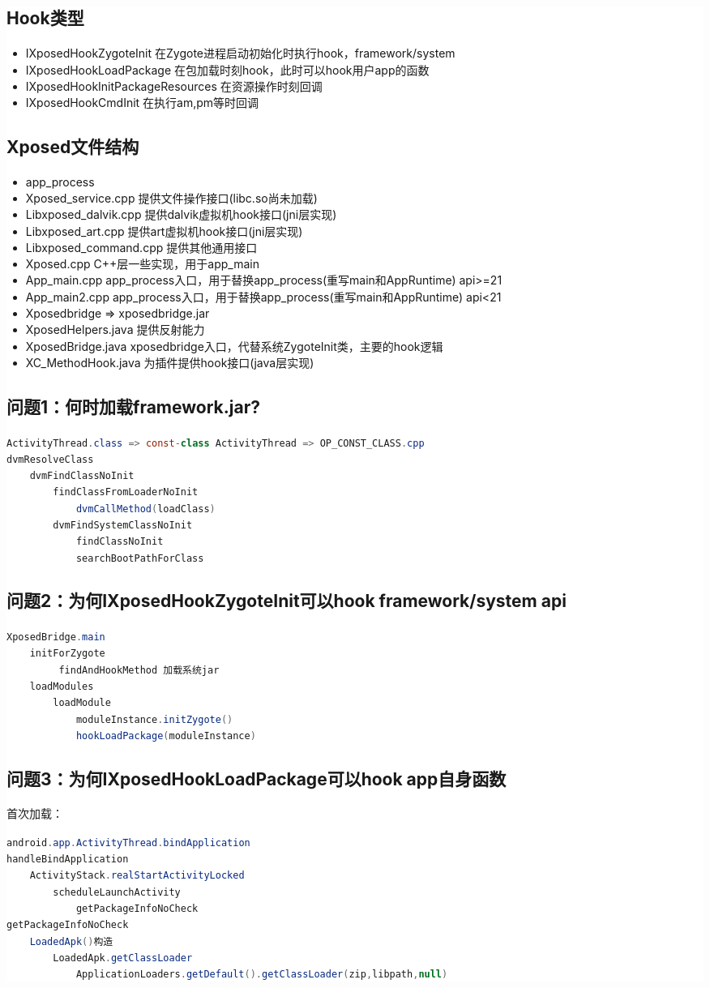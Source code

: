 ## Hook类型
* IXposedHookZygoteInit 在Zygote进程启动初始化时执行hook，framework/system
* IXposedHookLoadPackage 在包加载时刻hook，此时可以hook用户app的函数
* IXposedHookInitPackageResources 在资源操作时刻回调
* IXposedHookCmdInit 在执行am,pm等时回调

## Xposed文件结构
* app_process
* Xposed_service.cpp 提供文件操作接口(libc.so尚未加载)
* Libxposed_dalvik.cpp 提供dalvik虚拟机hook接口(jni层实现)
* Libxposed_art.cpp 提供art虚拟机hook接口(jni层实现)
* Libxposed_command.cpp 提供其他通用接口
* Xposed.cpp C++层一些实现，用于app_main
* App_main.cpp app_process入口，用于替换app_process(重写main和AppRuntime)  api>=21
* App_main2.cpp app_process入口，用于替换app_process(重写main和AppRuntime)  api<21
* Xposedbridge => xposedbridge.jar
* XposedHelpers.java 提供反射能力
* XposedBridge.java xposedbridge入口，代替系统ZygoteInit类，主要的hook逻辑
* XC_MethodHook.java 为插件提供hook接口(java层实现)

## 问题1：何时加载framework.jar?
```Java
ActivityThread.class => const-class ActivityThread => OP_CONST_CLASS.cpp
dvmResolveClass 
    dvmFindClassNoInit
        findClassFromLoaderNoInit
            dvmCallMethod(loadClass)
        dvmFindSystemClassNoInit
            findClassNoInit
            searchBootPathForClass
```

## 问题2：为何IXposedHookZygoteInit可以hook framework/system api
```Java
XposedBridge.main
    initForZygote
         findAndHookMethod 加载系统jar
    loadModules
        loadModule        
            moduleInstance.initZygote()
            hookLoadPackage(moduleInstance)
```

## 问题3：为何IXposedHookLoadPackage可以hook app自身函数
首次加载：
```Java
android.app.ActivityThread.bindApplication
handleBindApplication
    ActivityStack.realStartActivityLocked
        scheduleLaunchActivity
            getPackageInfoNoCheck
getPackageInfoNoCheck
    LoadedApk()构造
        LoadedApk.getClassLoader
            ApplicationLoaders.getDefault().getClassLoader(zip,libpath,null)
```
